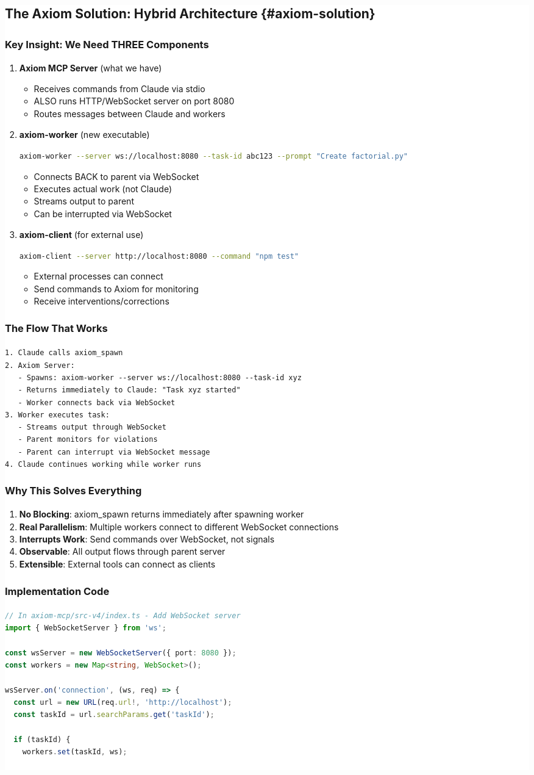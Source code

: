 ## The Axiom Solution: Hybrid Architecture {#axiom-solution}

### Key Insight: We Need THREE Components

1. **Axiom MCP Server** (what we have)
   - Receives commands from Claude via stdio
   - ALSO runs HTTP/WebSocket server on port 8080
   - Routes messages between Claude and workers

2. **axiom-worker** (new executable)
   ```bash
   axiom-worker --server ws://localhost:8080 --task-id abc123 --prompt "Create factorial.py"
   ```
   - Connects BACK to parent via WebSocket
   - Executes actual work (not Claude)
   - Streams output to parent
   - Can be interrupted via WebSocket

3. **axiom-client** (for external use)
   ```bash
   axiom-client --server http://localhost:8080 --command "npm test"
   ```
   - External processes can connect
   - Send commands to Axiom for monitoring
   - Receive interventions/corrections

### The Flow That Works

```
1. Claude calls axiom_spawn
2. Axiom Server:
   - Spawns: axiom-worker --server ws://localhost:8080 --task-id xyz
   - Returns immediately to Claude: "Task xyz started"
   - Worker connects back via WebSocket
3. Worker executes task:
   - Streams output through WebSocket
   - Parent monitors for violations
   - Parent can interrupt via WebSocket message
4. Claude continues working while worker runs
```

### Why This Solves Everything

1. **No Blocking**: axiom_spawn returns immediately after spawning worker
2. **Real Parallelism**: Multiple workers connect to different WebSocket connections
3. **Interrupts Work**: Send commands over WebSocket, not signals
4. **Observable**: All output flows through parent server
5. **Extensible**: External tools can connect as clients

### Implementation Code

```typescript
// In axiom-mcp/src-v4/index.ts - Add WebSocket server
import { WebSocketServer } from 'ws';

const wsServer = new WebSocketServer({ port: 8080 });
const workers = new Map<string, WebSocket>();

wsServer.on('connection', (ws, req) => {
  const url = new URL(req.url!, 'http://localhost');
  const taskId = url.searchParams.get('taskId');
  
  if (taskId) {
    workers.set(taskId, ws);
    
```